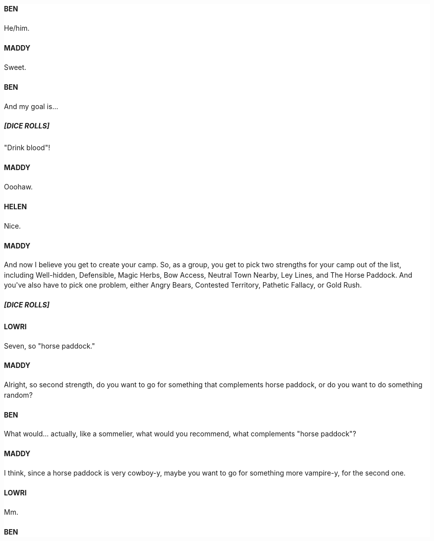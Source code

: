 #### BEN

He/him. 

#### MADDY

Sweet. 

#### BEN

And my goal is...

##### [DICE ROLLS]

"Drink blood"! 

#### MADDY

Ooohaw. 

#### HELEN

Nice. 

#### MADDY

And now I believe you get to create your camp. So, as a group, you get to pick two strengths for your camp out of the list, including Well-hidden, Defensible, Magic Herbs, Bow Access, Neutral Town Nearby, Ley Lines, and The Horse Paddock. And you've also have to pick one problem, either Angry Bears, Contested Territory, Pathetic Fallacy, or Gold Rush.

##### [DICE ROLLS]

#### LOWRI

Seven, so "horse paddock."

#### MADDY

Alright, so second strength, do you want to go for something that complements horse paddock, or do you want to do something random? 

#### BEN

What would... actually, like a sommelier, what would you recommend, what complements "horse paddock"? 

#### MADDY

I think, since a horse paddock is very cowboy-y, maybe you want to go for something more vampire-y, for the second one. 

#### LOWRI

Mm. 

#### BEN
